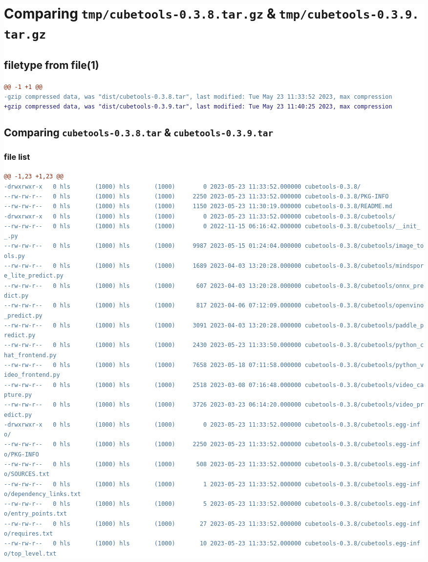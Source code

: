 # Comparing `tmp/cubetools-0.3.8.tar.gz` & `tmp/cubetools-0.3.9.tar.gz`

## filetype from file(1)

```diff
@@ -1 +1 @@
-gzip compressed data, was "dist/cubetools-0.3.8.tar", last modified: Tue May 23 11:33:52 2023, max compression
+gzip compressed data, was "dist/cubetools-0.3.9.tar", last modified: Tue May 23 11:40:25 2023, max compression
```

## Comparing `cubetools-0.3.8.tar` & `cubetools-0.3.9.tar`

### file list

```diff
@@ -1,23 +1,23 @@
-drwxrwxr-x   0 hls       (1000) hls       (1000)        0 2023-05-23 11:33:52.000000 cubetools-0.3.8/
--rw-rw-r--   0 hls       (1000) hls       (1000)     2250 2023-05-23 11:33:52.000000 cubetools-0.3.8/PKG-INFO
--rw-rw-r--   0 hls       (1000) hls       (1000)     1150 2023-05-23 11:30:19.000000 cubetools-0.3.8/README.md
-drwxrwxr-x   0 hls       (1000) hls       (1000)        0 2023-05-23 11:33:52.000000 cubetools-0.3.8/cubetools/
--rw-rw-r--   0 hls       (1000) hls       (1000)        0 2022-11-15 06:16:42.000000 cubetools-0.3.8/cubetools/__init__.py
--rw-rw-r--   0 hls       (1000) hls       (1000)     9987 2023-05-15 01:24:04.000000 cubetools-0.3.8/cubetools/image_tools.py
--rw-rw-r--   0 hls       (1000) hls       (1000)     1689 2023-04-03 13:20:28.000000 cubetools-0.3.8/cubetools/mindspore_lite_predict.py
--rw-rw-r--   0 hls       (1000) hls       (1000)      607 2023-04-03 13:20:28.000000 cubetools-0.3.8/cubetools/onnx_predict.py
--rw-rw-r--   0 hls       (1000) hls       (1000)      817 2023-04-06 07:12:09.000000 cubetools-0.3.8/cubetools/openvino_predict.py
--rw-rw-r--   0 hls       (1000) hls       (1000)     3091 2023-04-03 13:20:28.000000 cubetools-0.3.8/cubetools/paddle_predict.py
--rw-rw-r--   0 hls       (1000) hls       (1000)     2430 2023-05-23 11:33:50.000000 cubetools-0.3.8/cubetools/python_chat_frontend.py
--rw-rw-r--   0 hls       (1000) hls       (1000)     7658 2023-05-18 07:11:58.000000 cubetools-0.3.8/cubetools/python_video_frontend.py
--rw-rw-r--   0 hls       (1000) hls       (1000)     2518 2023-03-08 07:16:48.000000 cubetools-0.3.8/cubetools/video_capture.py
--rw-rw-r--   0 hls       (1000) hls       (1000)     3726 2023-03-23 06:14:20.000000 cubetools-0.3.8/cubetools/video_predict.py
-drwxrwxr-x   0 hls       (1000) hls       (1000)        0 2023-05-23 11:33:52.000000 cubetools-0.3.8/cubetools.egg-info/
--rw-rw-r--   0 hls       (1000) hls       (1000)     2250 2023-05-23 11:33:52.000000 cubetools-0.3.8/cubetools.egg-info/PKG-INFO
--rw-rw-r--   0 hls       (1000) hls       (1000)      508 2023-05-23 11:33:52.000000 cubetools-0.3.8/cubetools.egg-info/SOURCES.txt
--rw-rw-r--   0 hls       (1000) hls       (1000)        1 2023-05-23 11:33:52.000000 cubetools-0.3.8/cubetools.egg-info/dependency_links.txt
--rw-rw-r--   0 hls       (1000) hls       (1000)        5 2023-05-23 11:33:52.000000 cubetools-0.3.8/cubetools.egg-info/entry_points.txt
--rw-rw-r--   0 hls       (1000) hls       (1000)       27 2023-05-23 11:33:52.000000 cubetools-0.3.8/cubetools.egg-info/requires.txt
--rw-rw-r--   0 hls       (1000) hls       (1000)       10 2023-05-23 11:33:52.000000 cubetools-0.3.8/cubetools.egg-info/top_level.txt
```